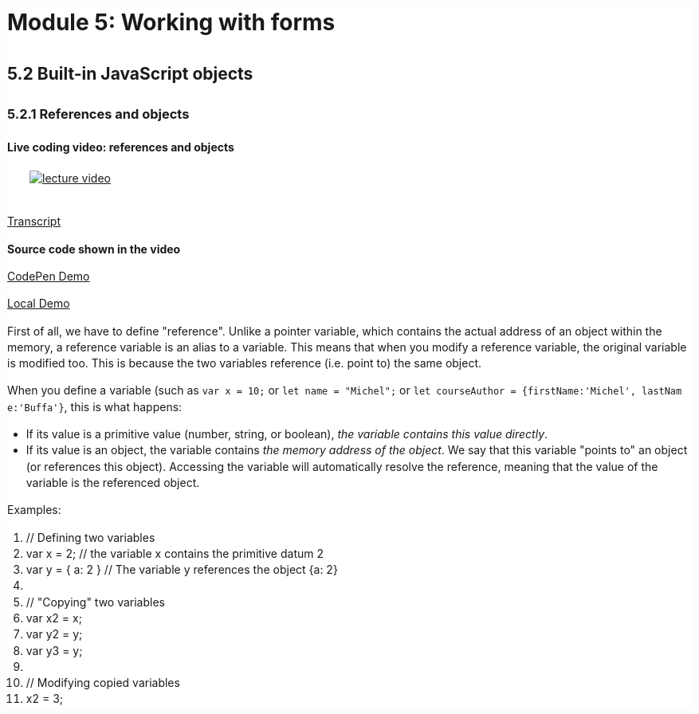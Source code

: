 # Module 5: Working with forms


## 5.2 Built-in JavaScript objects


### 5.2.1 References and objects

#### Live coding video: references and objects

<a href="https://edx-video.net/W3CJSIXX2016-V004500_DTH.mp4" target="_BLANK">
  <img style="margin-left: 2em;" src="https://bit.ly/2JtB40Q" alt="lecture video" width=150/>
</a><br/><br/>

[Transcript](https://tinyurl.com/2wc8kh2p)


__Source code shown in the video__

[CodePen Demo](https://codepen.io/w3devcampus/pen/KqmGgq?editors=0012)

[Local Demo](src/js/05b-exmapl01.js)


First of all, we have to define "reference". Unlike a pointer variable, which contains the actual address of an object within the memory, a reference variable is an alias to a variable. This means that when you modify a reference variable, the original variable is modified too. This is because the two variables reference (i.e. point to) the same object.

When you define a variable (such as `var x = 10;` or `let name = "Michel";` or `let courseAuthor = {firstName:'Michel', lastName:'Buffa'}`, this is what happens:

+ If its value is a primitive value (number, string, or boolean), _the variable contains this value directly_.
+ If its value is an object, the variable contains _the memory address of the object_. We say that this variable "points to" an object (or references this object). Accessing the variable will automatically resolve the reference, meaning that the value of the variable is the referenced object.

Examples:

<div class="source-code"><ol class="linenums">
<li class="L0" style="margin-bottom: 0px;" value="1"><span class="com">// Defining two variables</span></li>
<li class="L1" style="margin-bottom: 0px;"><span class="kwd">var</span><span class="pln"> x </span><span class="pun">=</span><span class="pln"> </span><span class="lit">2</span><span class="pun">;</span><span class="pln"> </span><span class="com">// the variable x contains the primitive datum 2</span></li>
<li class="L2" style="margin-bottom: 0px;"><span class="kwd">var</span><span class="pln"> y </span><span class="pun">=</span><span class="pln"> </span><span class="pun">{</span><span class="pln"> a</span><span class="pun">:</span><span class="pln"> </span><span class="lit">2</span><span class="pln"> </span><span class="pun">}</span><span class="pln"> </span><span class="com">// The variable y references the object {a: 2}</span></li>
<li class="L3" style="margin-bottom: 0px;"><span class="pln"> </span></li>
<li class="L4" style="margin-bottom: 0px;"><span class="com">// "Copying" two variables</span></li>
<li class="L5" style="margin-bottom: 0px;"><span class="kwd">var</span><span class="pln"> x2 </span><span class="pun">=</span><span class="pln"> x</span><span class="pun">;</span></li>
<li class="L6" style="margin-bottom: 0px;"><span class="kwd">var</span><span class="pln"> y2 </span><span class="pun">=</span><span class="pln"> y</span><span class="pun">;</span></li>
<li class="L7" style="margin-bottom: 0px;"><span class="kwd">var</span><span class="pln"> y3 </span><span class="pun">=</span><span class="pln"> y</span><span class="pun">;</span></li>
<li class="L8" style="margin-bottom: 0px;"><span class="pln"> </span></li>
<li class="L9" style="margin-bottom: 0px;"><span class="com">// Modifying copied variables</span></li>
<li class="L0" style="margin-bottom: 0px;"><span class="pln">x2 </span><span class="pun">=</span><span class="pln"> </span><span class="lit">3</span><span class="pun">;</span></li>
